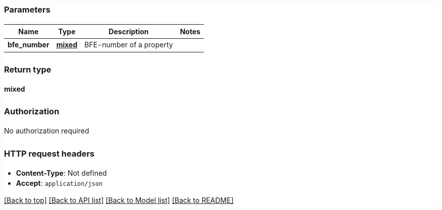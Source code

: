 ### Parameters

| Name | Type | Description  | Notes |
| ------------- | ------------- | ------------- | ------------- |
| **bfe_number** | [**mixed**](../Model/.md)| BFE-number of a property | |

### Return type

**mixed**

### Authorization

No authorization required

### HTTP request headers

- **Content-Type**: Not defined
- **Accept**: `application/json`

[[Back to top]](#) [[Back to API list]](../../README.md#endpoints)
[[Back to Model list]](../../README.md#models)
[[Back to README]](../../README.md)

